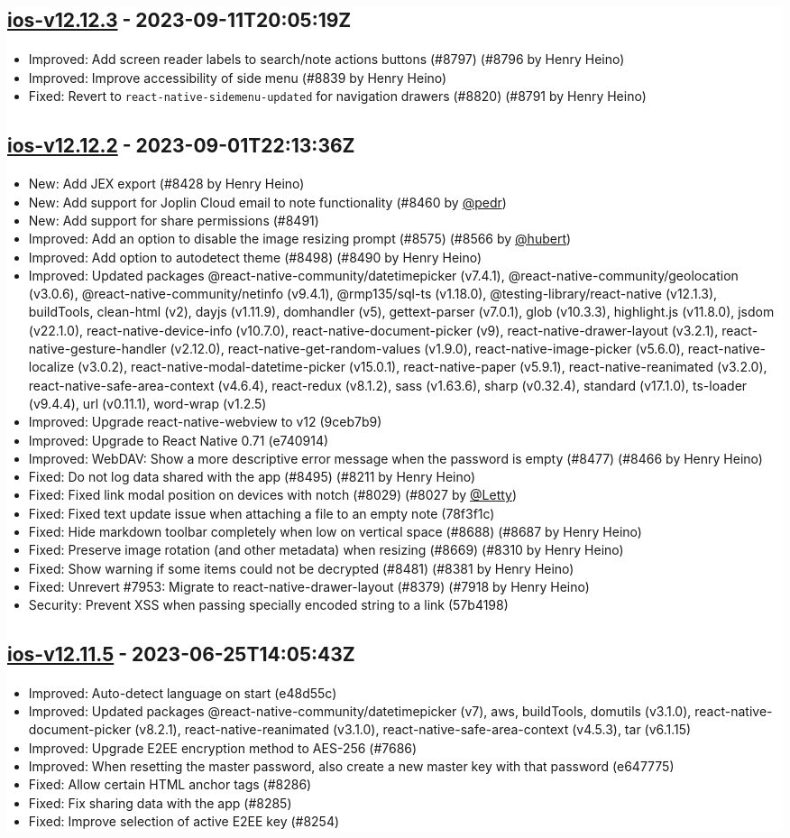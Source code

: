 ## [ios-v12.12.3](https://github.com/laurent22/joplin/releases/tag/ios-v12.12.3) - 2023-09-11T20:05:19Z

- Improved: Add screen reader labels to search/note actions buttons (#8797) (#8796 by Henry Heino)
- Improved: Improve accessibility of side menu (#8839 by Henry Heino)
- Fixed: Revert to `react-native-sidemenu-updated` for navigation drawers (#8820) (#8791 by Henry Heino)

## [ios-v12.12.2](https://github.com/laurent22/joplin/releases/tag/ios-v12.12.2) - 2023-09-01T22:13:36Z

- New: Add JEX export (#8428 by Henry Heino)
- New: Add support for Joplin Cloud email to note functionality (#8460 by [@pedr](https://github.com/pedr))
- New: Add support for share permissions (#8491)
- Improved: Add an option to disable the image resizing prompt (#8575) (#8566 by [@hubert](https://github.com/hubert))
- Improved: Add option to autodetect theme (#8498) (#8490 by Henry Heino)
- Improved: Updated packages @react-native-community/datetimepicker (v7.4.1), @react-native-community/geolocation (v3.0.6), @react-native-community/netinfo (v9.4.1), @rmp135/sql-ts (v1.18.0), @testing-library/react-native (v12.1.3), buildTools, clean-html (v2), dayjs (v1.11.9), domhandler (v5), gettext-parser (v7.0.1), glob (v10.3.3), highlight.js (v11.8.0), jsdom (v22.1.0), react-native-device-info (v10.7.0), react-native-document-picker (v9), react-native-drawer-layout (v3.2.1), react-native-gesture-handler (v2.12.0), react-native-get-random-values (v1.9.0), react-native-image-picker (v5.6.0), react-native-localize (v3.0.2), react-native-modal-datetime-picker (v15.0.1), react-native-paper (v5.9.1), react-native-reanimated (v3.2.0), react-native-safe-area-context (v4.6.4), react-redux (v8.1.2), sass (v1.63.6), sharp (v0.32.4), standard (v17.1.0), ts-loader (v9.4.4), url (v0.11.1), word-wrap (v1.2.5)
- Improved: Upgrade react-native-webview to v12 (9ceb7b9)
- Improved: Upgrade to React Native 0.71 (e740914)
- Improved: WebDAV: Show a more descriptive error message when the password is empty (#8477) (#8466 by Henry Heino)
- Fixed: Do not log data shared with the app (#8495) (#8211 by Henry Heino)
- Fixed: Fixed link modal position on devices with notch (#8029) (#8027 by [@Letty](https://github.com/Letty))
- Fixed: Fixed text update issue when attaching a file to an empty note (78f3f1c)
- Fixed: Hide markdown toolbar completely when low on vertical space (#8688) (#8687 by Henry Heino)
- Fixed: Preserve image rotation (and other metadata) when resizing (#8669) (#8310 by Henry Heino)
- Fixed: Show warning if some items could not be decrypted (#8481) (#8381 by Henry Heino)
- Fixed: Unrevert #7953: Migrate to react-native-drawer-layout (#8379) (#7918 by Henry Heino)
- Security: Prevent XSS when passing specially encoded string to a link (57b4198)

## [ios-v12.11.5](https://github.com/laurent22/joplin/releases/tag/ios-v12.11.5) - 2023-06-25T14:05:43Z

- Improved: Auto-detect language on start (e48d55c)
- Improved: Updated packages @react-native-community/datetimepicker (v7), aws, buildTools, domutils (v3.1.0), react-native-document-picker (v8.2.1), react-native-reanimated (v3.1.0), react-native-safe-area-context (v4.5.3), tar (v6.1.15)
- Improved: Upgrade E2EE encryption method to AES-256 (#7686)
- Improved: When resetting the master password, also create a new master key with that password (e647775)
- Fixed: Allow certain HTML anchor tags (#8286)
- Fixed: Fix sharing data with the app (#8285)
- Fixed: Improve selection of active E2EE key (#8254)
